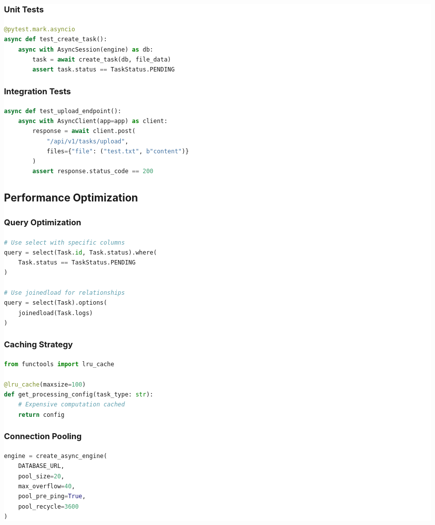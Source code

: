 ### Unit Tests
```python
@pytest.mark.asyncio
async def test_create_task():
    async with AsyncSession(engine) as db:
        task = await create_task(db, file_data)
        assert task.status == TaskStatus.PENDING
```

### Integration Tests
```python
async def test_upload_endpoint():
    async with AsyncClient(app=app) as client:
        response = await client.post(
            "/api/v1/tasks/upload",
            files={"file": ("test.txt", b"content")}
        )
        assert response.status_code == 200
```

## Performance Optimization

### Query Optimization
```python
# Use select with specific columns
query = select(Task.id, Task.status).where(
    Task.status == TaskStatus.PENDING
)

# Use joinedload for relationships
query = select(Task).options(
    joinedload(Task.logs)
)
```

### Caching Strategy
```python
from functools import lru_cache

@lru_cache(maxsize=100)
def get_processing_config(task_type: str):
    # Expensive computation cached
    return config
```

### Connection Pooling
```python
engine = create_async_engine(
    DATABASE_URL,
    pool_size=20,
    max_overflow=40,
    pool_pre_ping=True,
    pool_recycle=3600
)
```
